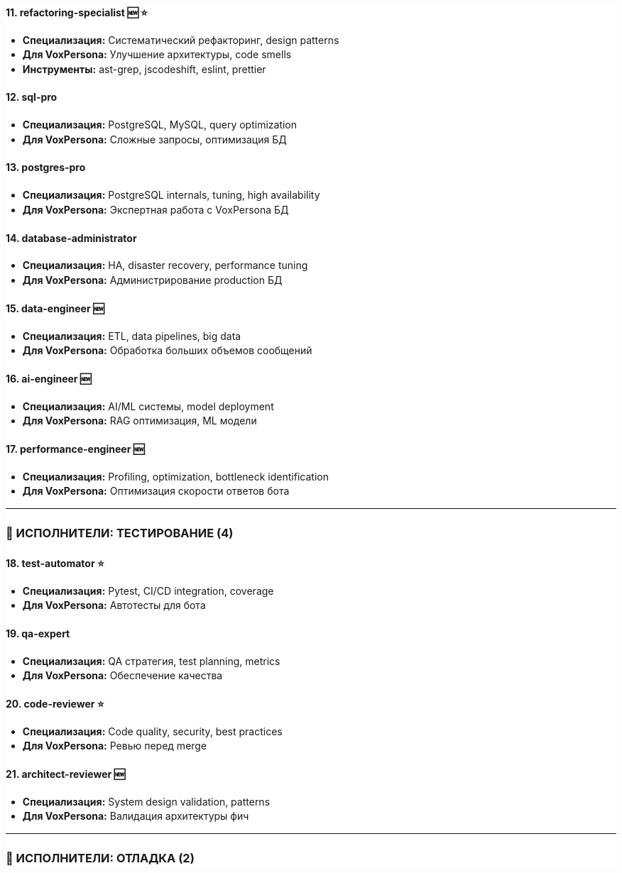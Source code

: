 #### 11. **refactoring-specialist** 🆕 ⭐
- **Специализация:** Систематический рефакторинг, design patterns
- **Для VoxPersona:** Улучшение архитектуры, code smells
- **Инструменты:** ast-grep, jscodeshift, eslint, prettier

#### 12. **sql-pro**
- **Специализация:** PostgreSQL, MySQL, query optimization
- **Для VoxPersona:** Сложные запросы, оптимизация БД

#### 13. **postgres-pro**
- **Специализация:** PostgreSQL internals, tuning, high availability
- **Для VoxPersona:** Экспертная работа с VoxPersona БД

#### 14. **database-administrator**
- **Специализация:** HA, disaster recovery, performance tuning
- **Для VoxPersona:** Администрирование production БД

#### 15. **data-engineer** 🆕
- **Специализация:** ETL, data pipelines, big data
- **Для VoxPersona:** Обработка больших объемов сообщений

#### 16. **ai-engineer** 🆕
- **Специализация:** AI/ML системы, model deployment
- **Для VoxPersona:** RAG оптимизация, ML модели

#### 17. **performance-engineer** 🆕
- **Специализация:** Profiling, optimization, bottleneck identification
- **Для VoxPersona:** Оптимизация скорости ответов бота

---

### 🧪 ИСПОЛНИТЕЛИ: ТЕСТИРОВАНИЕ (4)

#### 18. **test-automator** ⭐
- **Специализация:** Pytest, CI/CD integration, coverage
- **Для VoxPersona:** Автотесты для бота

#### 19. **qa-expert**
- **Специализация:** QA стратегия, test planning, metrics
- **Для VoxPersona:** Обеспечение качества

#### 20. **code-reviewer** ⭐
- **Специализация:** Code quality, security, best practices
- **Для VoxPersona:** Ревью перед merge

#### 21. **architect-reviewer** 🆕
- **Специализация:** System design validation, patterns
- **Для VoxPersona:** Валидация архитектуры фич

---

### 🐛 ИСПОЛНИТЕЛИ: ОТЛАДКА (2)

